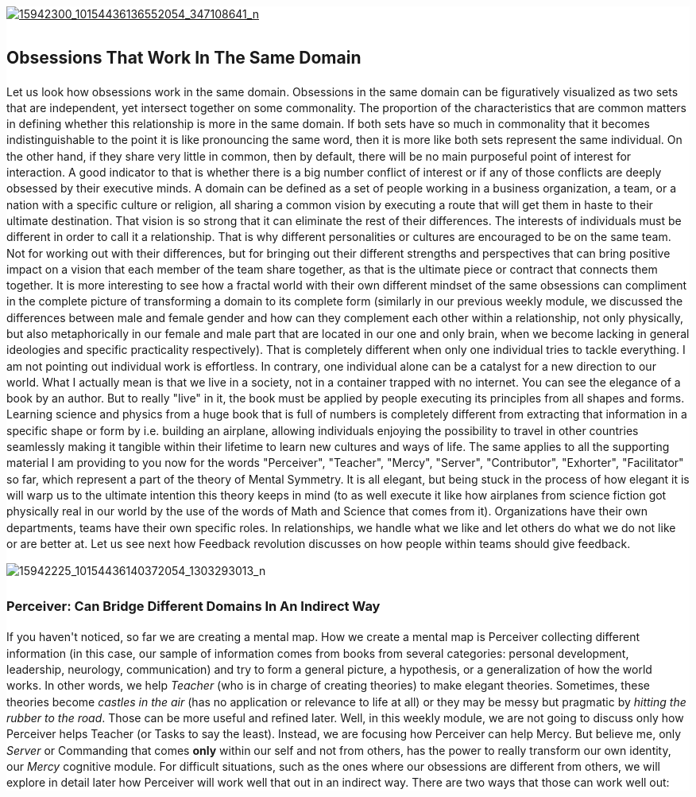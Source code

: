 [![15942300_10154436136552054_347108641_n](https://cloud.githubusercontent.com/assets/12673581/21752637/24bfb5ae-d617-11e6-991f-b690f53ee79f.png)](http://observer.com/2016/06/the-story-of-my-addiction/)

## Obsessions That Work In The Same Domain

Let us look how obsessions work in the same domain. Obsessions in the same domain can be figuratively visualized as two sets that are independent, yet intersect together on some commonality. The proportion of the characteristics that are common matters in defining whether this relationship is more in the same domain. If both sets have so much in commonality that it becomes indistinguishable to the point it is like pronouncing the same word, then it is more like both sets represent the same individual. On the other hand, if they share very little in common, then by default, there will be no main purposeful point of interest for interaction. A good indicator to that is whether there is a big number conflict of interest or if any of those conflicts are deeply obsessed by their executive minds. A domain can be defined as a set of people working in a business organization, a team, or a nation with a specific culture or religion, all sharing a common vision by executing a route that will get them in haste to their ultimate destination. That vision is so strong that it can eliminate the rest of their differences. The interests of individuals must be different in order to call it a relationship. That is why different personalities or cultures are encouraged to be on the same team. Not for working out with their differences, but for bringing out their different strengths and perspectives that can bring positive impact on a vision that each member of the team share together, as that is the ultimate piece or contract that connects them together. It is more interesting to see how a fractal world with their own different mindset of the same obsessions can compliment in the complete picture of transforming a domain to its complete form (similarly in our previous weekly module, we discussed the differences between male and female gender and how can they complement each other within a relationship, not only physically, but also metaphorically in our female and male part that are located in our one and only brain, when we become lacking in general ideologies and specific practicality respectively). That is completely different when only one individual tries to tackle everything. I am not pointing out individual work is effortless. In contrary, one individual alone can be a catalyst for a new direction to our world. What I actually mean is that we live in a society, not in a container trapped with no internet. You can see the elegance of a book by an author. But to really "live" in it, the book must be applied by people executing its principles from all shapes and forms. Learning science and physics from a huge book that is full of numbers is completely different from extracting that information in a specific shape or form by i.e. building an airplane, allowing individuals enjoying the possibility to travel in other countries seamlessly making it tangible within their lifetime to learn new cultures and ways of life. The same applies to all the supporting material I am providing to you now for the words "Perceiver", "Teacher", "Mercy", "Server", "Contributor", "Exhorter", "Facilitator" so far, which represent a part of the theory of Mental Symmetry. It is all elegant, but being stuck in the process of how elegant it is will warp us to the ultimate intention this theory keeps in mind (to as well execute it like how airplanes from science fiction got physically real in our world by the use of the words of Math and Science that comes from it). Organizations have their own departments, teams have their own specific roles. In relationships, we handle what we like and let others do what we do not like or are better at. Let us see next how Feedback revolution discusses on how people within teams should give feedback.

![15942225_10154436140372054_1303293013_n](https://cloud.githubusercontent.com/assets/12673581/21752840/9ac3b266-d61a-11e6-9514-83339a9c628a.jpg)

### Perceiver: Can Bridge Different Domains In An Indirect Way

If you haven't noticed, so far we are creating a mental map. How we create a mental map is Perceiver collecting different information (in this case, our sample of information comes from books from several categories: personal development, leadership, neurology, communication) and try to form a general picture, a hypothesis, or a generalization of how the world works. In other words, we help *Teacher* (who is in charge of creating theories) to make elegant theories. Sometimes, these theories become *castles in the air* (has no application or relevance to life at all) or they may be messy but pragmatic by *hitting the rubber to the road*. Those can be more useful and refined later. Well, in this weekly module, we are not going to discuss only how Perceiver helps Teacher (or Tasks to say the least). Instead, we are focusing how Perceiver can help Mercy. But believe me, only *Server* or Commanding that comes **only** within our self and not from others, has the power to really transform our own identity, our *Mercy* cognitive module. For difficult situations, such as the ones where our obsessions are different from others, we will explore in detail later how Perceiver will work well that out in an indirect way. There are two ways that those can work well out:
